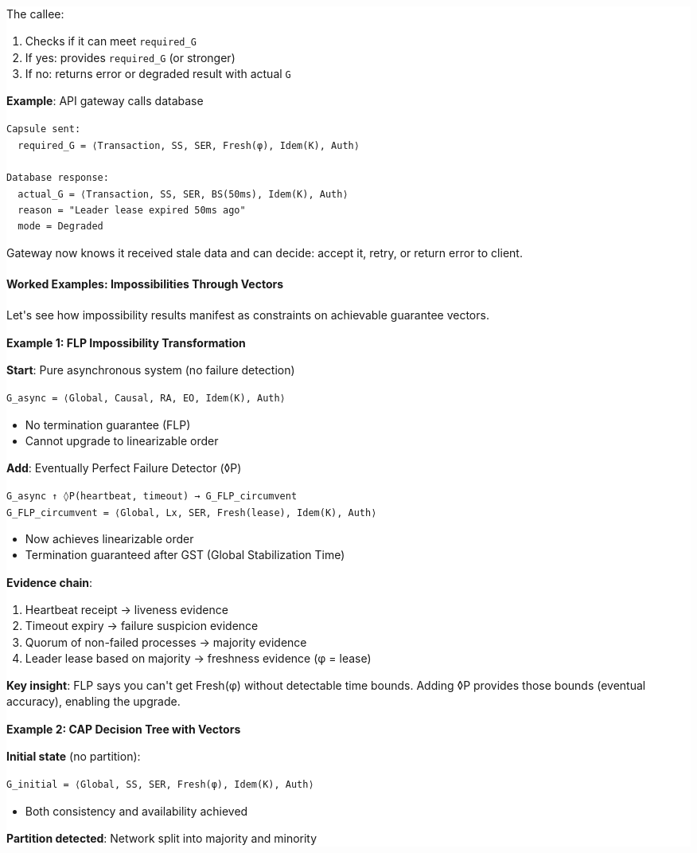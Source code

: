 The callee:
1. Checks if it can meet `required_G`
2. If yes: provides `required_G` (or stronger)
3. If no: returns error or degraded result with actual `G`

**Example**: API gateway calls database
```
Capsule sent:
  required_G = ⟨Transaction, SS, SER, Fresh(φ), Idem(K), Auth⟩

Database response:
  actual_G = ⟨Transaction, SS, SER, BS(50ms), Idem(K), Auth⟩
  reason = "Leader lease expired 50ms ago"
  mode = Degraded
```

Gateway now knows it received stale data and can decide: accept it, retry, or return error to client.

#### Worked Examples: Impossibilities Through Vectors

Let's see how impossibility results manifest as constraints on achievable guarantee vectors.

**Example 1: FLP Impossibility Transformation**

**Start**: Pure asynchronous system (no failure detection)
```
G_async = ⟨Global, Causal, RA, EO, Idem(K), Auth⟩
```
- No termination guarantee (FLP)
- Cannot upgrade to linearizable order

**Add**: Eventually Perfect Failure Detector (◊P)
```
G_async ↑ ◊P(heartbeat, timeout) → G_FLP_circumvent
G_FLP_circumvent = ⟨Global, Lx, SER, Fresh(lease), Idem(K), Auth⟩
```
- Now achieves linearizable order
- Termination guaranteed after GST (Global Stabilization Time)

**Evidence chain**:
1. Heartbeat receipt → liveness evidence
2. Timeout expiry → failure suspicion evidence
3. Quorum of non-failed processes → majority evidence
4. Leader lease based on majority → freshness evidence (φ = lease)

**Key insight**: FLP says you can't get Fresh(φ) without detectable time bounds. Adding ◊P provides those bounds (eventual accuracy), enabling the upgrade.

**Example 2: CAP Decision Tree with Vectors**

**Initial state** (no partition):
```
G_initial = ⟨Global, SS, SER, Fresh(φ), Idem(K), Auth⟩
```
- Both consistency and availability achieved

**Partition detected**: Network split into majority and minority
